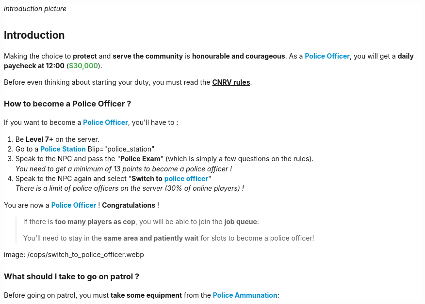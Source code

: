 <style>
    color[id="1"] { color: #f8d600; font-weight: bold; }
    color[id="2"] { color: #d99b04; font-weight: bold; }
    color[id="3"] { color: #dc8504; font-weight: bold; }
    color[id="4"] { color: #e56304; font-weight: bold; }
    color[id="5"] { color: #d40707; font-weight: bold; }
    color[id="money"] { color: #4caf50; font-weight: bold; }
    color[id="police"] { color: #0190cf; font-weight: bold; }
    color[id="paramedic"] { color: #724bba; font-weight: bold; }
    color[id="doctor"] { color: #ed8da0; font-weight: bold; }
    color[id="mechanic"] { color: #989998; font-weight: bold; }
    color[id="hospital"] { color: #DD2E32; font-weight: bold; }
    color[id="university"] { color: #A6755E; font-weight: bold; }
    color[id="target_area"] { color: #FFA500; font-weight: bold; }
    color[id="gps"] { color: #FAC657; font-weight: bold; }
    color[id="delivery"] { color: #5DB5E5; font-weight: bold; }
    color[id="violent"] { color: #ED0000; font-weight: bold; }
    color[id="non_violent"] { color: #149414; font-weight: bold; }
</style>


*introduction picture*

## Introduction 
Making the choice to **protect** and **serve the community** is **honourable and courageous**. As a <Color id="police">Police Officer</Color>, you will get a **daily paycheck at 12:00** (<Color id="money">$30,000</Color>).

Before even thinking about starting your duty, you must read the [**CNRV rules**](https://gtacnr.net/rules).
### How to become a Police Officer ?
If you want to become a <Color id="police">Police Officer</Color>, you'll have to :

1. Be **Level 7+** on the server.
2. Go to a <Color id="police">Police Station</Color> Blip="police_station"
3. Speak to the NPC and pass the "**Police Exam**" (which is simply a few questions on the rules).<br />
*You need to get a minimum of 13 points to become a police officer !*
4. Speak to the NPC again and select "**Switch to** <Color id="police">police officer</Color>"<br />
*There is a limit of police officers on the server (30% of online players) !*


You are now a <Color id="police">Police Officer</Color> ! **Congratulations** !

> If there is **too many players as cop**, you will be able to join the **job queue**:
> 
> You'll need to stay in the **same area and patiently wait** for slots to become a police officer!

image: /cops/switch_to_police_officer.webp

### What should I take to go on patrol ?
Before going on patrol, you must **take some equipment** from the <Color id="police">Police Ammunation</Color><Blip type="police_ammunation" />:
